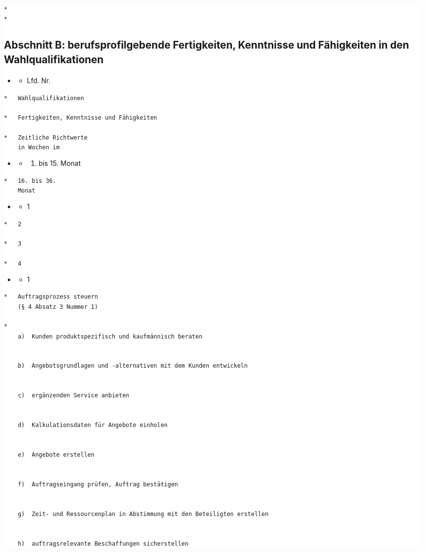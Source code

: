 


    *
    *




   ## **Abschnitt B: berufsprofilgebende Fertigkeiten, Kenntnisse und Fähigkeiten in den Wahlqualifikationen**

*    *   Lfd.
        Nr.

    *   Wahlqualifikationen

    *   Fertigkeiten, Kenntnisse und Fähigkeiten

    *   Zeitliche Richtwerte
        in Wochen im


*    *   1. bis 15.
        Monat

    *   16. bis 36.
        Monat


*    *   1

    *   2

    *   3

    *   4


*    *   1

    *   Auftragsprozess steuern
        (§ 4 Absatz 3 Nummer 1)

    *
        a)  Kunden produktspezifisch und kaufmännisch beraten


        b)  Angebotsgrundlagen und -alternativen mit dem Kunden entwickeln


        c)  ergänzenden Service anbieten


        d)  Kalkulationsdaten für Angebote einholen


        e)  Angebote erstellen


        f)  Auftragseingang prüfen, Auftrag bestätigen


        g)  Zeit- und Ressourcenplan in Abstimmung mit den Beteiligten erstellen


        h)  auftragsrelevante Beschaffungen sicherstellen
